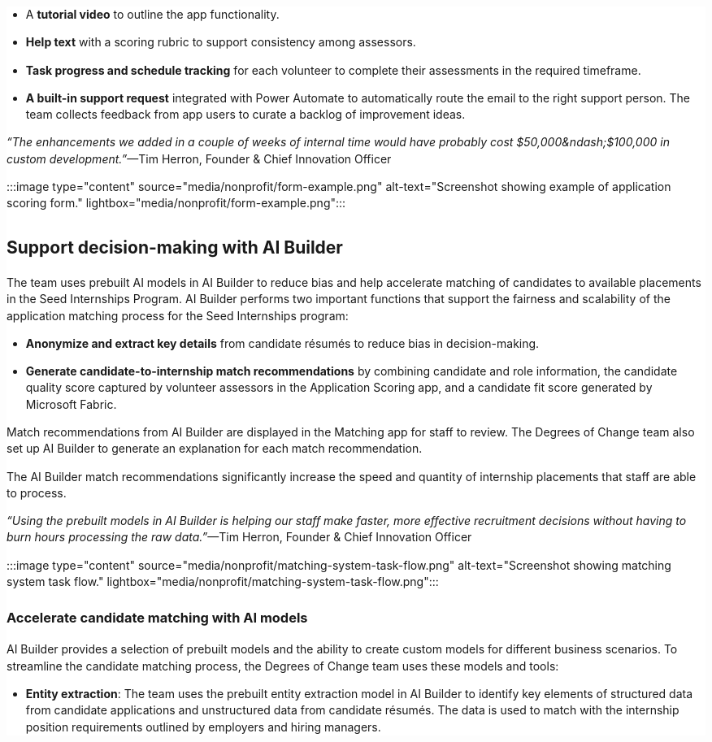 - A **tutorial video** to outline the app functionality.

- **Help text** with a scoring rubric to support consistency among assessors.

- **Task progress and schedule tracking** for each volunteer to complete their assessments in the required timeframe.

- **A built-in support request** integrated with Power Automate to automatically route the email to the right support person. The team collects feedback from app users to curate a backlog of improvement ideas.

*“The enhancements we added in a couple of weeks of internal time would have probably cost $50,000&ndash;$100,000 in custom development.”*&mdash;Tim Herron, Founder & Chief Innovation Officer


:::image type="content" source="media/nonprofit/form-example.png" alt-text="Screenshot showing example of application scoring form." lightbox="media/nonprofit/form-example.png":::

## Support decision-making with AI Builder

The team uses prebuilt AI models in AI Builder to reduce bias and help accelerate matching of candidates to available placements in the Seed Internships Program. AI Builder performs two important functions that support the fairness and scalability of the application matching process for the Seed Internships program:


- **Anonymize and extract key details** from candidate r&eacute;sum&eacute;s to reduce bias in decision-making.

- **Generate candidate-to-internship match recommendations** by combining candidate and role information, the candidate quality score captured by volunteer assessors in the Application Scoring app, and a candidate fit score generated by Microsoft Fabric.

Match recommendations from AI Builder are displayed in the Matching app for staff to review. The Degrees of Change team also set up AI Builder to generate an explanation for each match recommendation.


The AI Builder match recommendations significantly increase the speed and quantity of internship placements that staff are able to process.

*“Using the prebuilt models in AI Builder is helping our staff make faster, more effective recruitment decisions without having to burn hours processing the raw data.”*&mdash;Tim Herron, Founder & Chief Innovation Officer


:::image type="content" source="media/nonprofit/matching-system-task-flow.png" alt-text="Screenshot showing matching system task flow." lightbox="media/nonprofit/matching-system-task-flow.png":::

### Accelerate candidate matching with AI models

AI Builder provides a selection of prebuilt models and the ability to create custom models for different business scenarios. To streamline the candidate matching process, the Degrees of Change team uses these models and tools:


- **Entity extraction**: The team uses the prebuilt entity extraction model in AI Builder to identify key elements of structured data from candidate applications and unstructured data from candidate r&eacute;sum&eacute;s. The data is used to match with the internship position requirements outlined by employers and hiring managers.
